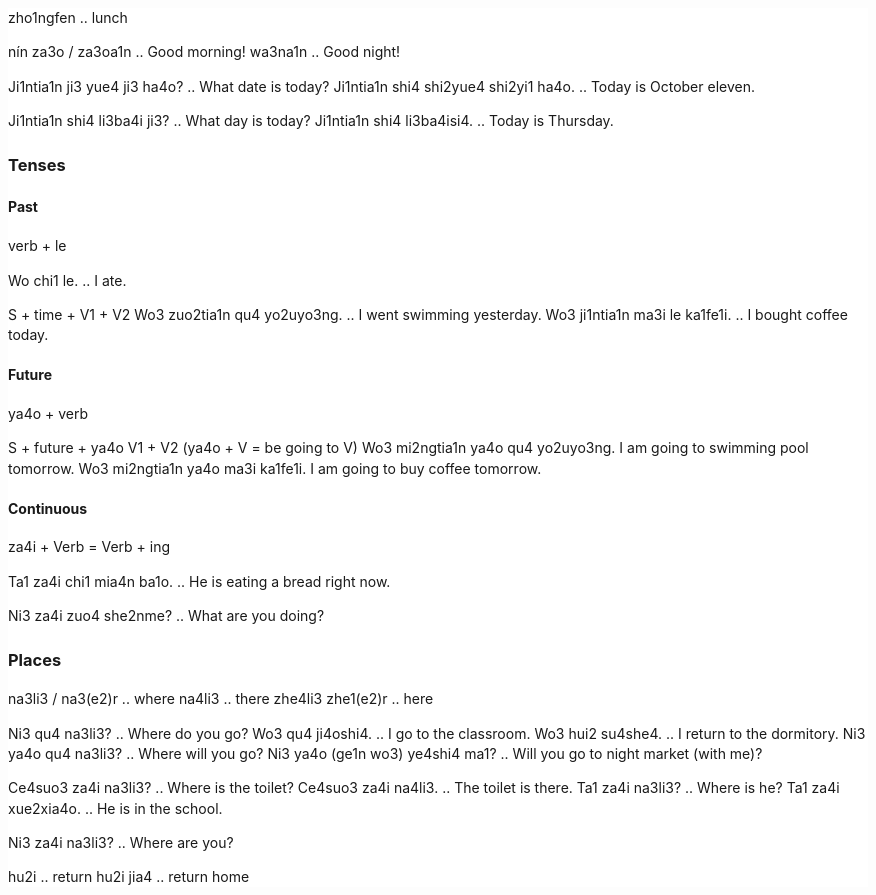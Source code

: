 zho1ngfen .. lunch

nín za3o / za3oa1n .. Good morning!
wa3na1n .. Good night!

Ji1ntia1n ji3 yue4 ji3 ha4o? .. What date is today?
Ji1ntia1n shi4 shi2yue4 shi2yi1 ha4o. .. Today is October eleven.

Ji1ntia1n shi4 li3ba4i ji3? .. What day is today?
Ji1ntia1n shi4 li3ba4isi4. .. Today is Thursday.

### Tenses

#### Past
verb + le

Wo chi1 le. .. I ate.

S + time + V1 + V2
Wo3 zuo2tia1n qu4 yo2uyo3ng. .. I went swimming yesterday.
Wo3 ji1ntia1n ma3i le ka1fe1i. .. I bought coffee today.

#### Future
ya4o + verb

S + future + ya4o V1 + V2 (ya4o + V = be going to V)
Wo3 mi2ngtia1n ya4o qu4 yo2uyo3ng.  I am going to swimming pool tomorrow.
Wo3 mi2ngtia1n ya4o ma3i ka1fe1i.  I am going to buy coffee tomorrow.

#### Continuous

za4i + Verb = Verb + ing

Ta1 za4i chi1 mia4n ba1o. .. He is eating a bread right now.

Ni3 za4i zuo4 she2nme? .. What are you doing?

### Places

na3li3 / na3(e2)r .. where
na4li3 .. there
zhe4li3 zhe1(e2)r .. here

Ni3 qu4 na3li3? .. Where do you go?
Wo3 qu4 ji4oshi4. .. I go to the classroom.
Wo3 hui2 su4she4. .. I return to the dormitory.
Ni3 ya4o qu4 na3li3? .. Where will you go?
Ni3 ya4o (ge1n wo3) ye4shi4 ma1? .. Will you go to night market (with me)?

Ce4suo3 za4i na3li3? .. Where is the toilet?
Ce4suo3 za4i na4li3. .. The toilet is there.
Ta1 za4i na3li3? .. Where is he?
Ta1 za4i xue2xia4o. .. He is in the school.

Ni3 za4i na3li3? .. Where are you?

hu2i .. return
hu2i jia4 .. return home
